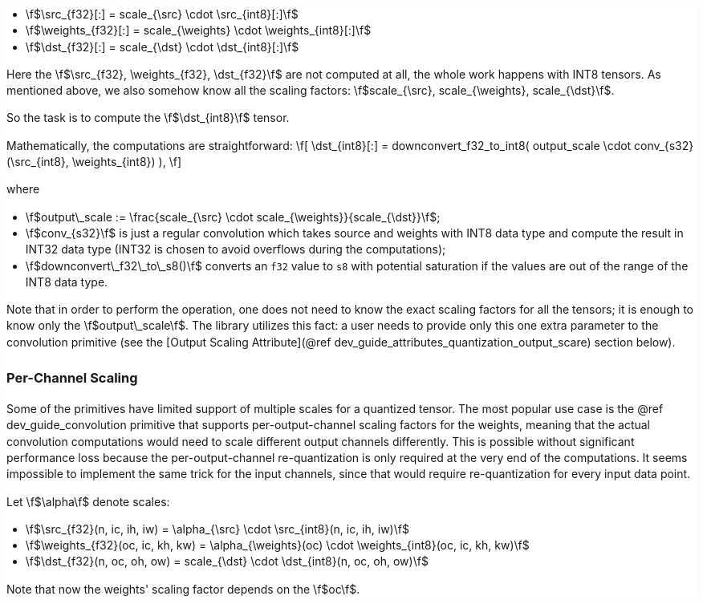 - \f$\src_{f32}[:] = scale_{\src} \cdot \src_{int8}[:]\f$
- \f$\weights_{f32}[:] = scale_{\weights} \cdot \weights_{int8}[:]\f$
- \f$\dst_{f32}[:] = scale_{\dst} \cdot \dst_{int8}[:]\f$

Here the \f$\src_{f32}, \weights_{f32}, \dst_{f32}\f$ are not
computed at all, the whole work happens with INT8 tensors.
As mentioned above, we also somehow know all the scaling factors:
\f$scale_{\src}, scale_{\weights}, scale_{\dst}\f$.

So the task is to compute the \f$\dst_{int8}\f$ tensor.

Mathematically, the computations are straightforward:
\f[
    \dst_{int8}[:] =
        downconvert\_f32\_to\_int8(
            output\_scale \cdot
            conv_{s32}(\src_{int8}, \weights_{int8})
        ),
\f]

where
- \f$output\_scale := \frac{scale_{\src} \cdot scale_{\weights}}{scale_{\dst}}\f$;
- \f$conv_{s32}\f$ is just a regular convolution which takes source and
  weights with INT8 data type and compute the result in INT32 data type (INT32
  is chosen to avoid overflows during the computations);
- \f$downconvert\_f32\_to\_s8()\f$ converts an `f32` value to `s8` with
  potential saturation if the values are out of the range of the INT8 data type.

Note that in order to perform the operation, one does not need to know the
exact scaling factors for all the tensors; it is enough to know only the
\f$output\_scale\f$. The library utilizes this fact: a user needs to provide
only this one extra parameter to the convolution primitive (see the [Output
Scaling Attribute](@ref dev_guide_attributes_quantization_output_scare)
section below).

### Per-Channel Scaling

Some of the primitives have limited support of multiple scales for a quantized
tensor. The most popular use case is the @ref dev_guide_convolution primitive
that supports per-output-channel scaling factors for the weights, meaning that
the actual convolution computations would need to scale different output
channels differently. This is possible without significant performance loss
because the per-output-channel re-quantization is only required at the very end
of the computations. It seems impossible to implement the same trick for the
input channels, since that would require re-quantization for every input
data point.

Let \f$\alpha\f$ denote scales:
- \f$\src_{f32}(n, ic, ih, iw) = \alpha_{\src} \cdot \src_{int8}(n, ic, ih, iw)\f$
- \f$\weights_{f32}(oc, ic, kh, kw) =
    \alpha_{\weights}(oc) \cdot \weights_{int8}(oc, ic, kh, kw)\f$
- \f$\dst_{f32}(n, oc, oh, ow) = scale_{\dst} \cdot \dst_{int8}(n, oc, oh, ow)\f$

Note that now the weights' scaling factor depends on the \f$oc\f$.
